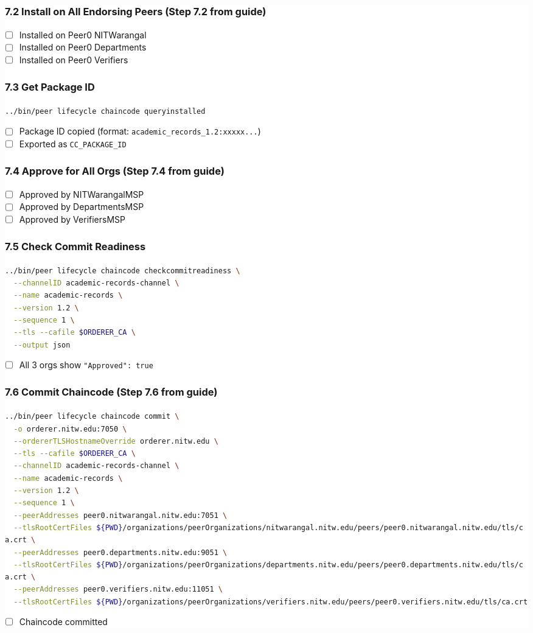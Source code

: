 ### 7.2 Install on All Endorsing Peers (Step 7.2 from guide)
- [ ] Installed on Peer0 NITWarangal
- [ ] Installed on Peer0 Departments
- [ ] Installed on Peer0 Verifiers

### 7.3 Get Package ID
```bash
../bin/peer lifecycle chaincode queryinstalled
```
- [ ] Package ID copied (format: `academic_records_1.2:xxxxx...`)
- [ ] Exported as `CC_PACKAGE_ID`

### 7.4 Approve for All Orgs (Step 7.4 from guide)
- [ ] Approved by NITWarangalMSP
- [ ] Approved by DepartmentsMSP
- [ ] Approved by VerifiersMSP

### 7.5 Check Commit Readiness
```bash
../bin/peer lifecycle chaincode checkcommitreadiness \
  --channelID academic-records-channel \
  --name academic-records \
  --version 1.2 \
  --sequence 1 \
  --tls --cafile $ORDERER_CA \
  --output json
```
- [ ] All 3 orgs show `"Approved": true`

### 7.6 Commit Chaincode (Step 7.6 from guide)
```bash
../bin/peer lifecycle chaincode commit \
  -o orderer.nitw.edu:7050 \
  --ordererTLSHostnameOverride orderer.nitw.edu \
  --tls --cafile $ORDERER_CA \
  --channelID academic-records-channel \
  --name academic-records \
  --version 1.2 \
  --sequence 1 \
  --peerAddresses peer0.nitwarangal.nitw.edu:7051 \
  --tlsRootCertFiles ${PWD}/organizations/peerOrganizations/nitwarangal.nitw.edu/peers/peer0.nitwarangal.nitw.edu/tls/ca.crt \
  --peerAddresses peer0.departments.nitw.edu:9051 \
  --tlsRootCertFiles ${PWD}/organizations/peerOrganizations/departments.nitw.edu/peers/peer0.departments.nitw.edu/tls/ca.crt \
  --peerAddresses peer0.verifiers.nitw.edu:11051 \
  --tlsRootCertFiles ${PWD}/organizations/peerOrganizations/verifiers.nitw.edu/peers/peer0.verifiers.nitw.edu/tls/ca.crt
```
- [ ] Chaincode committed
